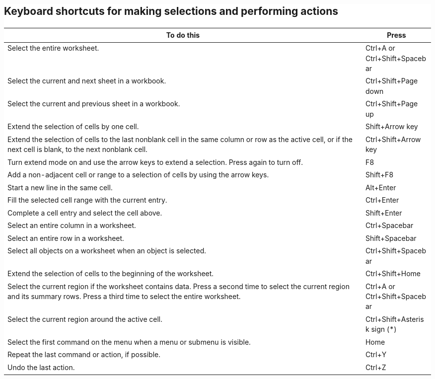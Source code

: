 ## Keyboard shortcuts for making selections and performing actions

| To do this                                                                                                                                                                          | Press                                                                                  |
|-------------------------------------------------------------------------------------------------------------------------------------------------------------------------------------|----------------------------------------------------------------------------------------|
| Select the entire worksheet.                                                                                                                                                        | Ctrl+A or Ctrl+Shift+Spacebar                                                          |
| Select the current and next sheet in a workbook.                                                                                                                                    | Ctrl+Shift+Page down                                                                   |
| Select the current and previous sheet in a workbook.                                                                                                                                | Ctrl+Shift+Page up                                                                     |
| Extend the selection of cells by one cell.                                                                                                                                          | Shift+Arrow key                                                                        |
| Extend the selection of cells to the last nonblank cell in the same column or row as the active cell, or if the next cell is blank, to the next nonblank cell.                      | Ctrl+Shift+Arrow key                                                                   |
| Turn extend mode on and use the arrow keys to extend a selection. Press again to turn off.                                                                                          | F8                                                                                     |
| Add a non-adjacent cell or range to a selection of cells by using the arrow keys.                                                                                                   | Shift+F8                                                                               |
| Start a new line in the same cell.                                                                                                                                                  | Alt+Enter                                                                              |
| Fill the selected cell range with the current entry.                                                                                                                                | Ctrl+Enter                                                                             |
| Complete a cell entry and select the cell above.                                                                                                                                    | Shift+Enter                                                                            |
| Select an entire column in a worksheet.                                                                                                                                             | Ctrl+Spacebar                                                                          |
| Select an entire row in a worksheet.                                                                                                                                                | Shift+Spacebar                                                                         |
| Select all objects on a worksheet when an object is selected.                                                                                                                       | Ctrl+Shift+Spacebar                                                                    |
| Extend the selection of cells to the beginning of the worksheet.                                                                                                                    | Ctrl+Shift+Home                                                                        |
| Select the current region if the worksheet contains data. Press a second time to select the current region and its summary rows. Press a third time to select the entire worksheet. | Ctrl+A or Ctrl+Shift+Spacebar                                                          |
| Select the current region around the active cell.                                                                                                                                   | Ctrl+Shift+Asterisk sign (\*)                                                          |
| Select the first command on the menu when a menu or submenu is visible.                                                                                                             | Home                                                                                   |
| Repeat the last command or action, if possible.                                                                                                                                     | Ctrl+Y                                                                                 |
| Undo the last action.                                                                                                                                                               | Ctrl+Z                                                                                 |